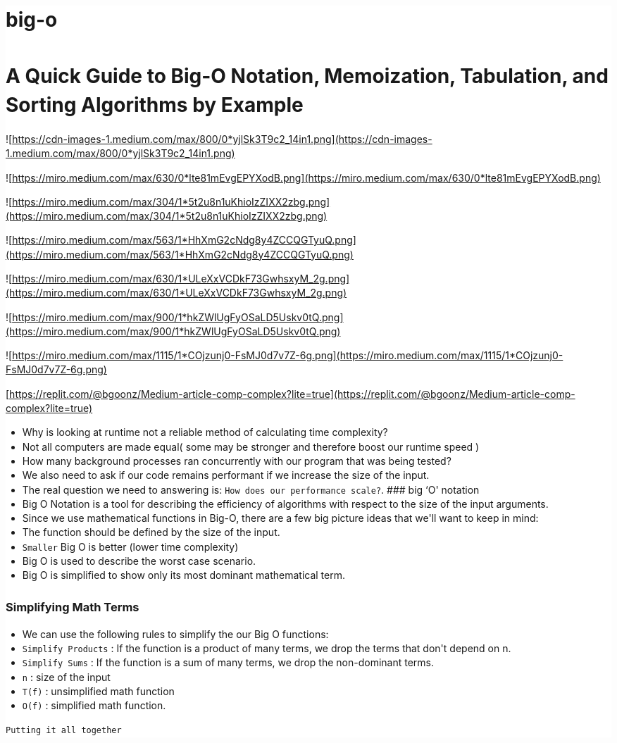 # big-o

# A Quick Guide to Big-O Notation, Memoization, Tabulation, and Sorting Algorithms by Example

![https://cdn-images-1.medium.com/max/800/0*yjlSk3T9c2_14in1.png](https://cdn-images-1.medium.com/max/800/0*yjlSk3T9c2_14in1.png)

![https://miro.medium.com/max/630/0*lte81mEvgEPYXodB.png](https://miro.medium.com/max/630/0*lte81mEvgEPYXodB.png)

![https://miro.medium.com/max/304/1*5t2u8n1uKhioIzZIXX2zbg.png](https://miro.medium.com/max/304/1*5t2u8n1uKhioIzZIXX2zbg.png)

![https://miro.medium.com/max/563/1*HhXmG2cNdg8y4ZCCQGTyuQ.png](https://miro.medium.com/max/563/1*HhXmG2cNdg8y4ZCCQGTyuQ.png)

![https://miro.medium.com/max/630/1*ULeXxVCDkF73GwhsxyM_2g.png](https://miro.medium.com/max/630/1*ULeXxVCDkF73GwhsxyM_2g.png)

![https://miro.medium.com/max/900/1*hkZWlUgFyOSaLD5Uskv0tQ.png](https://miro.medium.com/max/900/1*hkZWlUgFyOSaLD5Uskv0tQ.png)

![https://miro.medium.com/max/1115/1*COjzunj0-FsMJ0d7v7Z-6g.png](https://miro.medium.com/max/1115/1*COjzunj0-FsMJ0d7v7Z-6g.png)

[https://replit.com/@bgoonz/Medium-article-comp-complex?lite=true](https://replit.com/@bgoonz/Medium-article-comp-complex?lite=true)

- Why is looking at runtime not a reliable method of calculating time complexity?
- Not all computers are made equal( some may be stronger and therefore boost our runtime speed )
- How many background processes ran concurrently with our program that was being tested?
- We also need to ask if our code remains performant if we increase the size of the input.
- The real question we need to answering is: `How does our performance scale?`.  ### big ‘O' notation
- Big O Notation is a tool for describing the efficiency of algorithms with respect to the size of the input arguments.
- Since we use mathematical functions in Big-O, there are a few big picture ideas that we'll want to keep in mind:
- The function should be defined by the size of the input.
- `Smaller` Big O is better (lower time complexity)
- Big O is used to describe the worst case scenario.
- Big O is simplified to show only its most dominant mathematical term.

### Simplifying Math Terms

- We can use the following rules to simplify the our Big O functions:
- `Simplify Products` : If the function is a product of many terms, we drop the terms that don't depend on n.
- `Simplify Sums` : If the function is a sum of many terms, we drop the non-dominant terms.
- `n` : size of the input
- `T(f)` : unsimplified math function
- `O(f)` : simplified math function.

`Putting it all together`
